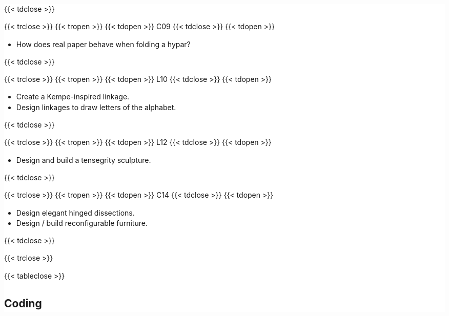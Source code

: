 
{{< tdclose >}}

{{< trclose >}}
{{< tropen >}}
{{< tdopen >}}
C09
{{< tdclose >}}
{{< tdopen >}}


*   How does real paper behave when folding a hypar?


{{< tdclose >}}

{{< trclose >}}
{{< tropen >}}
{{< tdopen >}}
L10
{{< tdclose >}}
{{< tdopen >}}


*   Create a Kempe-inspired linkage.
*   Design linkages to draw letters of the alphabet.


{{< tdclose >}}

{{< trclose >}}
{{< tropen >}}
{{< tdopen >}}
L12
{{< tdclose >}}
{{< tdopen >}}


*   Design and build a tensegrity sculpture.


{{< tdclose >}}

{{< trclose >}}
{{< tropen >}}
{{< tdopen >}}
C14
{{< tdclose >}}
{{< tdopen >}}


*   Design elegant hinged dissections.
*   Design / build reconfigurable furniture.


{{< tdclose >}}

{{< trclose >}}

{{< tableclose >}}

Coding
------
